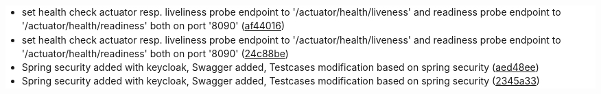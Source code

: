* set health check actuator resp. liveliness probe endpoint to '/actuator/health/liveness' and readiness probe endpoint to '/actuator/health/readiness' both on port '8090' ([af44016](https://github.com/DominikPinsel/managed-identity-wallet/commit/af44016dc3e04d5e7e1448007cb73a429c529de9))
* set health check actuator resp. liveliness probe endpoint to '/actuator/health/liveness' and readiness probe endpoint to '/actuator/health/readiness' both on port '8090' ([24c88be](https://github.com/DominikPinsel/managed-identity-wallet/commit/24c88be0d644666951f928493a4df1b2aaebfffb))
* Spring security added with keycloak, Swagger added, Testcases modification based on spring security ([aed48ee](https://github.com/DominikPinsel/managed-identity-wallet/commit/aed48ee4de89ab0df1d649260609db69264b6530))
* Spring security added with keycloak, Swagger added, Testcases modification based on spring security ([2345a33](https://github.com/DominikPinsel/managed-identity-wallet/commit/2345a332e58262c3e49aba2cb9e7e3c2d97d1802))
